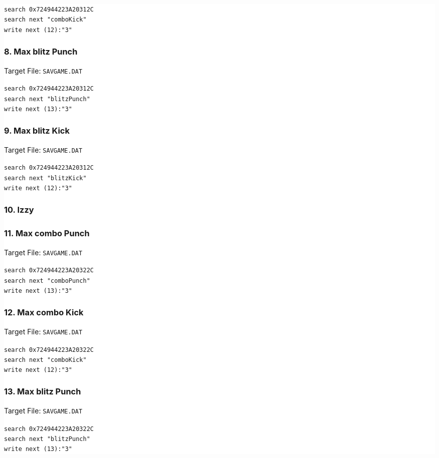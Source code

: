 ```
search 0x724944223A20312C
search next "comboKick"
write next (12):"3"
```

### 8. Max blitz Punch

Target File: `SAVGAME.DAT`

```
search 0x724944223A20312C
search next "blitzPunch"
write next (13):"3"
```

### 9. Max blitz Kick

Target File: `SAVGAME.DAT`

```
search 0x724944223A20312C
search next "blitzKick"
write next (12):"3"
```

### 10. Izzy
### 11. Max combo Punch

Target File: `SAVGAME.DAT`

```
search 0x724944223A20322C
search next "comboPunch"
write next (13):"3"
```

### 12. Max combo Kick

Target File: `SAVGAME.DAT`

```
search 0x724944223A20322C
search next "comboKick"
write next (12):"3"
```

### 13. Max blitz Punch

Target File: `SAVGAME.DAT`

```
search 0x724944223A20322C
search next "blitzPunch"
write next (13):"3"
```
